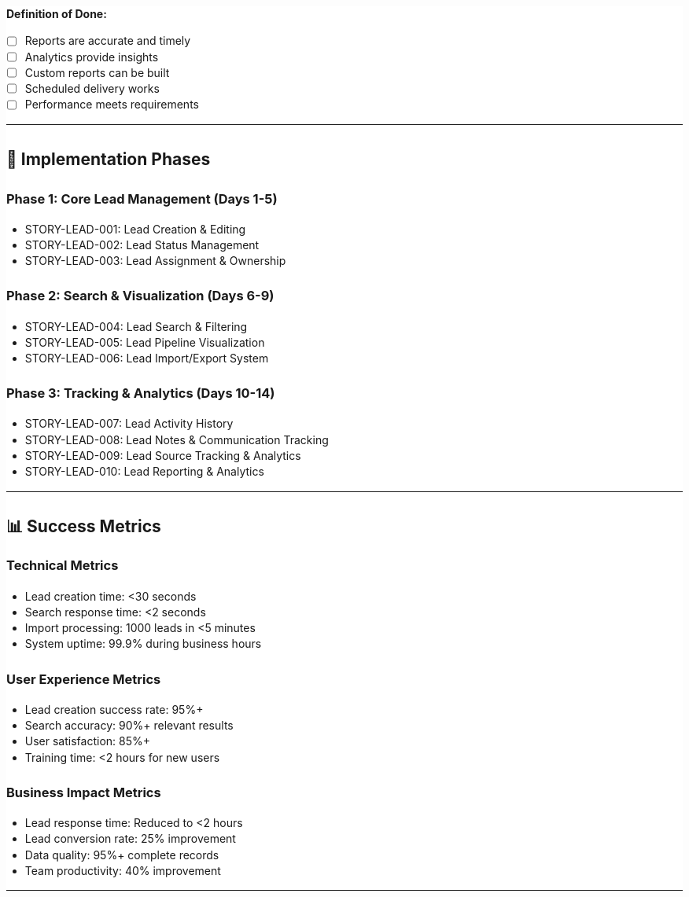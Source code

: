 **Definition of Done:**
- [ ] Reports are accurate and timely
- [ ] Analytics provide insights
- [ ] Custom reports can be built
- [ ] Scheduled delivery works
- [ ] Performance meets requirements

---

## 🚀 Implementation Phases

### **Phase 1: Core Lead Management (Days 1-5)**
- STORY-LEAD-001: Lead Creation & Editing
- STORY-LEAD-002: Lead Status Management
- STORY-LEAD-003: Lead Assignment & Ownership

### **Phase 2: Search & Visualization (Days 6-9)**
- STORY-LEAD-004: Lead Search & Filtering
- STORY-LEAD-005: Lead Pipeline Visualization
- STORY-LEAD-006: Lead Import/Export System

### **Phase 3: Tracking & Analytics (Days 10-14)**
- STORY-LEAD-007: Lead Activity History
- STORY-LEAD-008: Lead Notes & Communication Tracking
- STORY-LEAD-009: Lead Source Tracking & Analytics
- STORY-LEAD-010: Lead Reporting & Analytics

---

## 📊 Success Metrics

### **Technical Metrics**
- Lead creation time: <30 seconds
- Search response time: <2 seconds
- Import processing: 1000 leads in <5 minutes
- System uptime: 99.9% during business hours

### **User Experience Metrics**
- Lead creation success rate: 95%+
- Search accuracy: 90%+ relevant results
- User satisfaction: 85%+
- Training time: <2 hours for new users

### **Business Impact Metrics**
- Lead response time: Reduced to <2 hours
- Lead conversion rate: 25% improvement
- Data quality: 95%+ complete records
- Team productivity: 40% improvement

---
